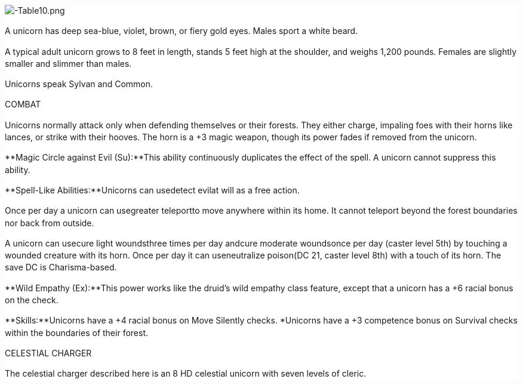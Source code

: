 
































![-Table10.png](-Table10.png)

A unicorn has deep sea-blue, violet, brown, or fiery gold eyes. Males sport a white beard.

A typical adult unicorn grows to 8 feet in length, stands 5 feet high at the shoulder, and weighs 1,200 pounds. Females are slightly smaller and slimmer than males.

Unicorns speak Sylvan and Common.

COMBAT

Unicorns normally attack only when defending themselves or their forests. They either charge, impaling foes with their horns like lances, or strike with their hooves. The horn is a +3 magic weapon, though its power fades if removed from the unicorn.

**Magic Circle against Evil (Su):**This ability continuously duplicates the effect of the spell. A unicorn cannot suppress this ability.

**Spell-Like Abilities:**Unicorns can usedetect evilat will as a free action.

Once per day a unicorn can usegreater teleportto move anywhere within its home. It cannot teleport beyond the forest boundaries nor back from outside.

A unicorn can usecure light woundsthree times per day andcure moderate woundsonce per day (caster level 5th) by touching a wounded creature with its horn. Once per day it can useneutralize poison(DC 21, caster level 8th) with a touch of its horn. The save DC is Charisma-based.

**Wild Empathy (Ex):**This power works like the druid’s wild empathy class feature, except that a unicorn has a +6 racial bonus on the check.

**Skills:**Unicorns have a +4 racial bonus on Move Silently checks. *Unicorns have a +3 competence bonus on Survival checks within the boundaries of their forest.





CELESTIAL CHARGER

The celestial charger described here is an 8 HD celestial unicorn with seven levels of cleric.
